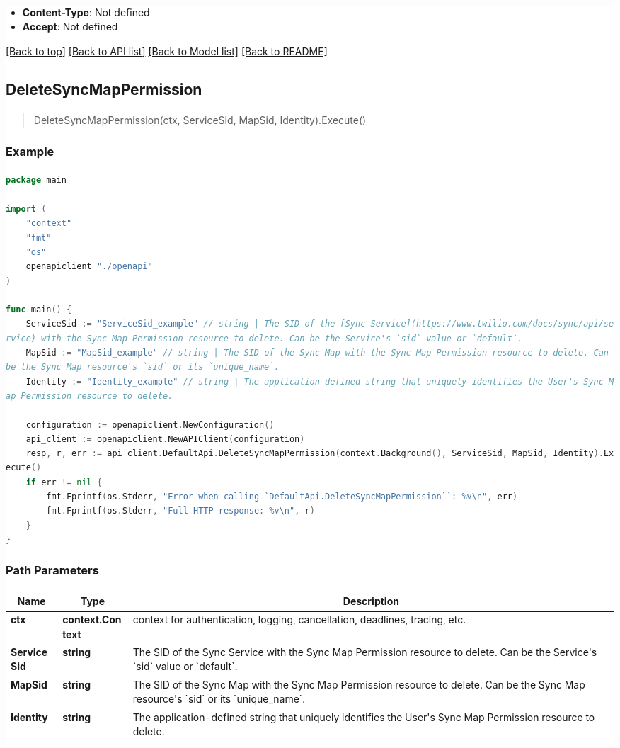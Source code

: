 - **Content-Type**: Not defined
- **Accept**: Not defined

[[Back to top]](#) [[Back to API list]](../README.md#documentation-for-api-endpoints)
[[Back to Model list]](../README.md#documentation-for-models)
[[Back to README]](../README.md)


## DeleteSyncMapPermission

> DeleteSyncMapPermission(ctx, ServiceSid, MapSid, Identity).Execute()





### Example

```go
package main

import (
    "context"
    "fmt"
    "os"
    openapiclient "./openapi"
)

func main() {
    ServiceSid := "ServiceSid_example" // string | The SID of the [Sync Service](https://www.twilio.com/docs/sync/api/service) with the Sync Map Permission resource to delete. Can be the Service's `sid` value or `default`.
    MapSid := "MapSid_example" // string | The SID of the Sync Map with the Sync Map Permission resource to delete. Can be the Sync Map resource's `sid` or its `unique_name`.
    Identity := "Identity_example" // string | The application-defined string that uniquely identifies the User's Sync Map Permission resource to delete.

    configuration := openapiclient.NewConfiguration()
    api_client := openapiclient.NewAPIClient(configuration)
    resp, r, err := api_client.DefaultApi.DeleteSyncMapPermission(context.Background(), ServiceSid, MapSid, Identity).Execute()
    if err != nil {
        fmt.Fprintf(os.Stderr, "Error when calling `DefaultApi.DeleteSyncMapPermission``: %v\n", err)
        fmt.Fprintf(os.Stderr, "Full HTTP response: %v\n", r)
    }
}
```

### Path Parameters


Name | Type | Description
------------- | ------------- | -------------
**ctx** | **context.Context** | context for authentication, logging, cancellation, deadlines, tracing, etc.
**ServiceSid** | **string** | The SID of the [Sync Service](https://www.twilio.com/docs/sync/api/service) with the Sync Map Permission resource to delete. Can be the Service&#39;s &#x60;sid&#x60; value or &#x60;default&#x60;.
**MapSid** | **string** | The SID of the Sync Map with the Sync Map Permission resource to delete. Can be the Sync Map resource&#39;s &#x60;sid&#x60; or its &#x60;unique_name&#x60;.
**Identity** | **string** | The application-defined string that uniquely identifies the User&#39;s Sync Map Permission resource to delete.
